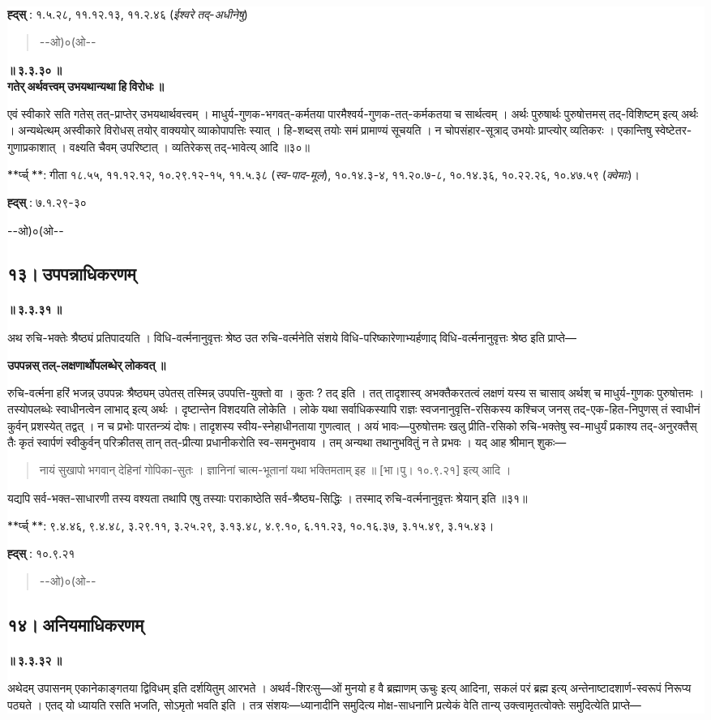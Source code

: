 **ह्द्स्** : १.५.२८, ११.१२.१३, ११.२.४६ (_ईश्वरे तद्-अधीनेषु_)
> --ओ)०(ओ--

**॥ ३.३.३० ॥  
गतेर् अर्थवत्त्वम् उभयथान्यथा हि विरोधः ॥**

एवं स्वीकारे सति गतेस् तत्-प्राप्तेर् उभयथार्थवत्त्वम् । माधुर्य-गुणक-भगवत्-कर्मतया पारमैश्वर्य-गुणक-तत्-कर्मकतया च सार्थत्वम् । अर्थः पुरुषार्थः पुरुषोत्तमस् तद्-विशिष्टम् इत्य् अर्थः । अन्यथेत्थम् अस्वीकारे विरोधस् तयोर् वाक्ययोर् व्याकोपापत्तिः स्यात् । हि-शब्दस् तयोः समं प्रामाण्यं सूचयति । न चोपसंहार-सूत्राद् उभयोः प्राप्त्योर् व्यतिकरः । एकान्तिषु स्वेष्टेतर-गुणाप्रकाशात् । वक्ष्यति चैवम् उपरिष्टात् । व्यतिरेकस् तद्-भावेत्य् आदि ॥३०॥

**र्प्च् **: गीता १८.५५, ११.१२.१२, १०.२९.१२-१५, ११.५.३८ (_स्व-पाद-मूलं_), १०.१४.३-४, ११.२०.७-८, १०.१४.३६, १०.२२.२६, १०.४७.५९ (_क्वेमाः_)।

**ह्द्स्** : ७.१.२९-३०

--ओ)०(ओ--


## १३। उपपन्नाधिकरणम्

**॥ ३.३.३१ ॥**

अथ रुचि-भक्तेः श्रैष्ठ्यं प्रतिपादयति । विधि-वर्त्मनानुवृत्तः श्रेष्ठ उत रुचि-वर्त्मनेति संशये विधि-परिष्कारेणाभ्यर्हणाद् विधि-वर्त्मनानुवृत्तः श्रेष्ठ इति प्राप्ते—

**उपपन्नस् तल्-लक्षणार्थोपलब्धेर् लोकवत् ॥**

रुचि-वर्त्मना हरिं भजन्न् उपपन्नः श्रैष्ठ्यम् उपेतस् तस्मिन्न् उपपत्ति-युक्तो वा । कुतः ? तद् इति । तत् तादृशास्व् अभक्तैकरतत्वं लक्षणं यस्य स चासाव् अर्थश् च माधुर्य-गुणकः पुरुषोत्तमः । तस्योपलब्धेः स्वाधीनत्वेन लाभाद् इत्य् अर्थः । दृष्टान्तेन विशदयति लोकेति । लोके यथा सर्वाधिकस्यापि राज्ञः स्वजनानुवृत्ति-रसिकस्य कश्चिज् जनस् तद्-एक-हित-निपुणस् तं स्वाधीनं कुर्वन् प्रशस्येत् तद्वत् । न च प्रभोः पारतन्त्र्यं दोषः। तादृशस्य स्वीय-स्नेहाधीनताया गुणत्वात् । अयं भावः—पुरुषोत्तमः खलु प्रीति-रसिको रुचि-भक्तेषु स्व-माधुर्यं प्रकाश्य तद्-अनुरक्तैस् तैः कृतं स्वार्पणं स्वीकुर्वन् परिक्रीतस् तान् तत्-प्रीत्या प्रधानीकरोति स्व-समनुभवाय । तम् अन्यथा तथानुभवितुं न ते प्रभवः । यद् आह श्रीमान् शुकः—
> नायं सुखापो भगवान् देहिनां गोपिका-सुतः ।
> ज्ञानिनां चात्म-भूतानां यथा भक्तिमताम् इह ॥ [भा।पु। १०.९.२१] इत्य् आदि ।

यद्यपि सर्व-भक्त-साधारणी तस्य वश्यता तथापि एषु तस्याः पराकाष्ठेति सर्व-श्रैष्ठ्य-सिद्धिः । तस्माद् रुचि-वर्त्मनानुवृत्तः श्रेयान् इति ॥३१॥

**र्प्च् **: ९.४.४६, ९.४.४८, ३.२९.११, ३.२५.२९, ३.१३.४८, ४.९.१०, ६.११.२३, १०.१६.३७, ३.१५.४९, ३.१५.४३।

**ह्द्स्** : १०.९.२१
> --ओ)०(ओ--


## १४। अनियमाधिकरणम्

**॥ ३.३.३२ ॥**

अथेदम् उपासनम् एकानेकाङ्गतया द्विविधम् इति दर्शयितुम् आरभते । अथर्व-शिरःसु—ओं मुनयो ह वै ब्रह्माणम् ऊचुः इत्य् आदिना, सकलं परं ब्रह्म इत्य् अन्तेनाष्टादशार्ण-स्वरूपं निरूप्य पठ्यते । एतद् यो ध्यायति रसति भजति, सोऽमृतो भवति इति । तत्र संशयः—ध्यानादीनि समुदित्य मोक्ष-साधनानि प्रत्येकं वेति तान्य् उक्त्वामृतत्वोक्तेः समुदित्येति प्राप्ते—
